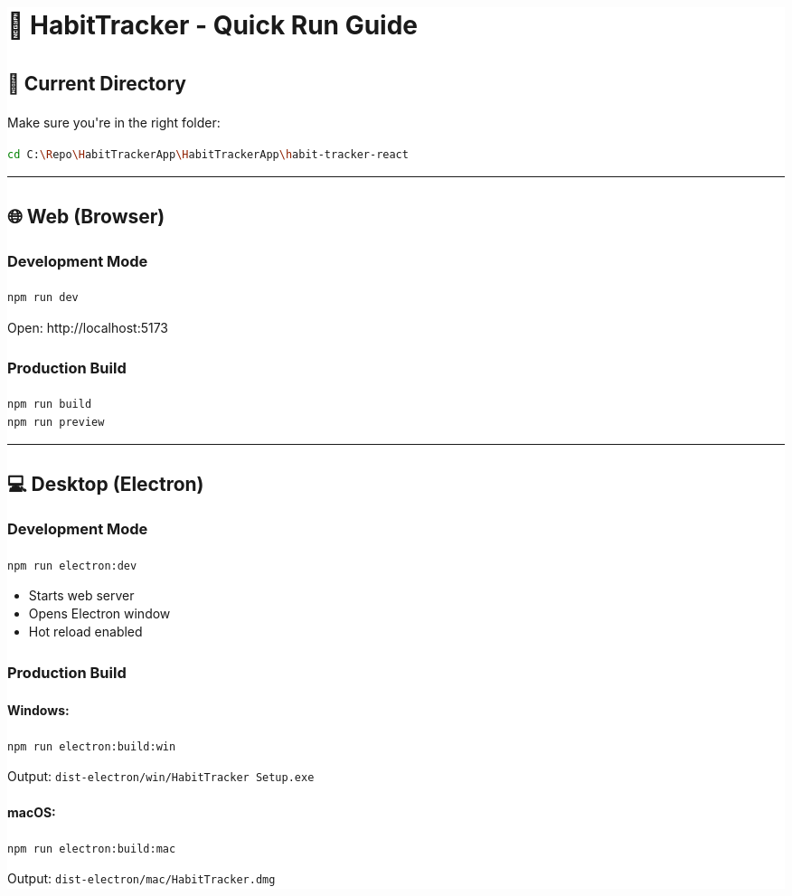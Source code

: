 # 🚀 HabitTracker - Quick Run Guide

## 📍 Current Directory
Make sure you're in the right folder:
```bash
cd C:\Repo\HabitTrackerApp\HabitTrackerApp\habit-tracker-react
```

---

## 🌐 Web (Browser)

### Development Mode
```bash
npm run dev
```
Open: http://localhost:5173

### Production Build
```bash
npm run build
npm run preview
```

---

## 💻 Desktop (Electron)

### Development Mode
```bash
npm run electron:dev
```
- Starts web server
- Opens Electron window
- Hot reload enabled

### Production Build

#### Windows:
```bash
npm run electron:build:win
```
Output: `dist-electron/win/HabitTracker Setup.exe`

#### macOS:
```bash
npm run electron:build:mac
```
Output: `dist-electron/mac/HabitTracker.dmg`
